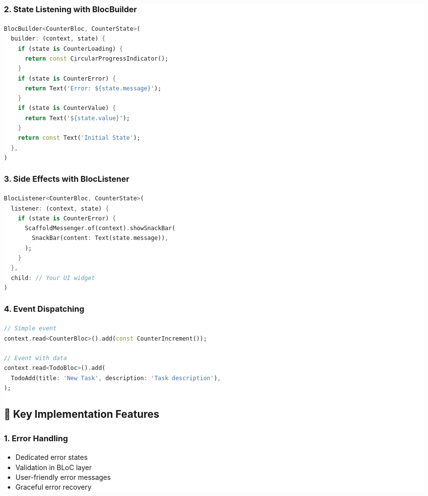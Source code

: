 ### 2. State Listening with BlocBuilder

```dart
BlocBuilder<CounterBloc, CounterState>(
  builder: (context, state) {
    if (state is CounterLoading) {
      return const CircularProgressIndicator();
    }
    if (state is CounterError) {
      return Text('Error: ${state.message}');
    }
    if (state is CounterValue) {
      return Text('${state.value}');
    }
    return const Text('Initial State');
  },
)
```

### 3. Side Effects with BlocListener

```dart
BlocListener<CounterBloc, CounterState>(
  listener: (context, state) {
    if (state is CounterError) {
      ScaffoldMessenger.of(context).showSnackBar(
        SnackBar(content: Text(state.message)),
      );
    }
  },
  child: // Your UI widget
)
```

### 4. Event Dispatching

```dart
// Simple event
context.read<CounterBloc>().add(const CounterIncrement());

// Event with data
context.read<TodoBloc>().add(
  TodoAdd(title: 'New Task', description: 'Task description'),
);
```

## 🔧 Key Implementation Features

### 1. **Error Handling**

- Dedicated error states
- Validation in BLoC layer
- User-friendly error messages
- Graceful error recovery
